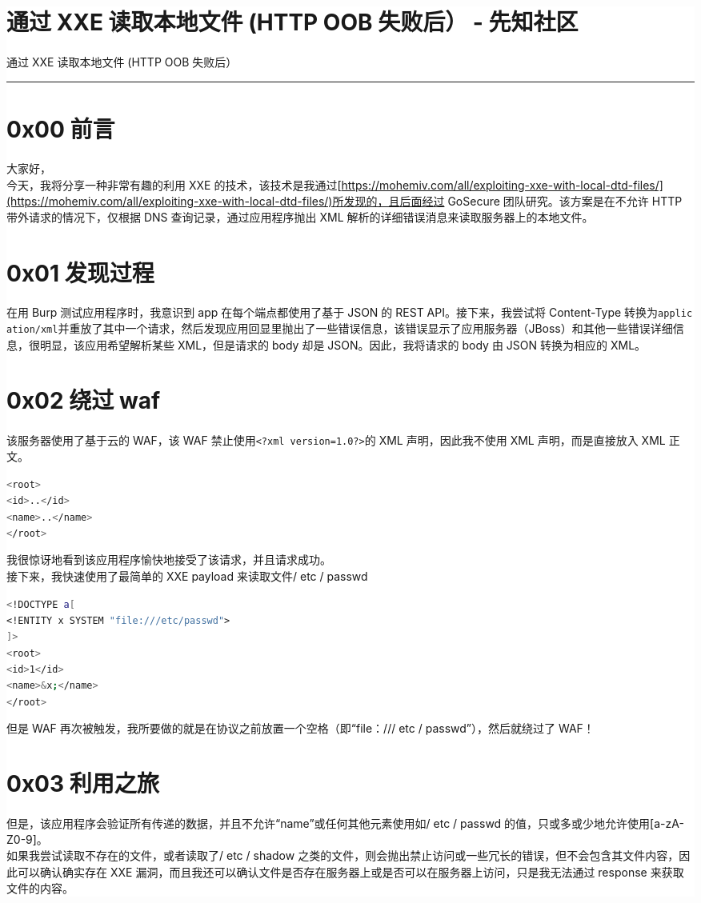 

# 通过 XXE 读取本地文件 (HTTP OOB 失败后） - 先知社区

通过 XXE 读取本地文件 (HTTP OOB 失败后）

- - -

# 0x00 前言

大家好，  
今天，我将分享一种非常有趣的利用 XXE 的技术，该技术是我通过[https://mohemiv.com/all/exploiting-xxe-with-local-dtd-files/](https://mohemiv.com/all/exploiting-xxe-with-local-dtd-files/)所发现的，且后面经过 GoSecure 团队研究。该方案是在不允许 HTTP 带外请求的情况下，仅根据 DNS 查询记录，通过应用程序抛出 XML 解析的详细错误消息来读取服务器上的本地文件。

# 0x01 发现过程

在用 Burp 测试应用程序时，我意识到 app 在每个端点都使用了基于 JSON 的 REST API。接下来，我尝试将 Content-Type 转换为`application/xml`并重放了其中一个请求，然后发现应用回显里抛出了一些错误信息，该错误显示了应用服务器（JBoss）和其他一些错误详细信息，很明显，该应用希望解析某些 XML，但是请求的 body 却是 JSON。因此，我将请求的 body 由 JSON 转换为相应的 XML。

# 0x02 绕过 waf

该服务器使用了基于云的 WAF，该 WAF 禁止使用`<?xml version=1.0?>`的 XML 声明，因此我不使用 XML 声明，而是直接放入 XML 正文。

```bash
<root>
<id>..</id>
<name>..</name>
</root>
```

我很惊讶地看到该应用程序愉快地接受了该请求，并且请求成功。  
接下来，我快速使用了最简单的 XXE payload 来读取文件/ etc / passwd

```bash
<!DOCTYPE a[
<!ENTITY x SYSTEM "file:///etc/passwd">
]>
<root>
<id>1</id>
<name>&x;</name>
</root>
```

但是 WAF 再次被触发，我所要做的就是在协议之前放置一个空格（即“file：/// etc / passwd”），然后就绕过了 WAF！

# 0x03 利用之旅

但是，该应用程序会验证所有传递的数据，并且不允许“name”或任何其他元素使用如/ etc / passwd 的值，只或多或少地允许使用\[a-zA-Z0-9\]。  
如果我尝试读取不存在的文件，或者读取了/ etc / shadow 之类的文件，则会抛出禁止访问或一些冗长的错误，但不会包含其文件内容，因此可以确认确实存在 XXE 漏洞，而且我还可以确认文件是否存在服务器上或是否可以在服务器上访问，只是我无法通过 response 来获取文件的内容。

